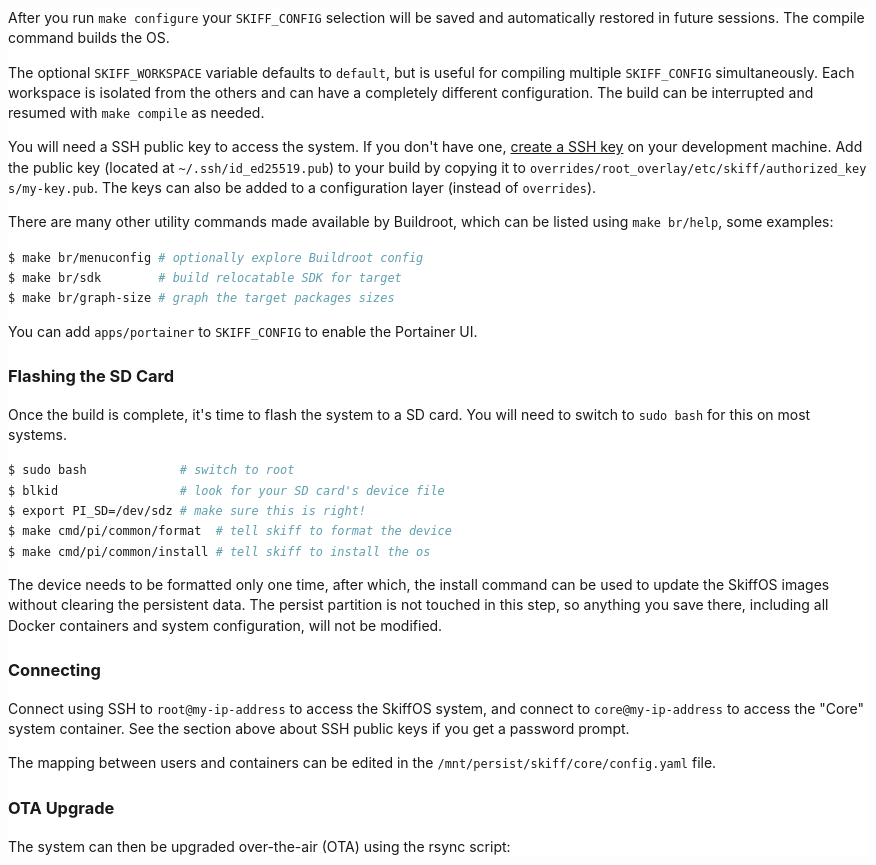 After you run `make configure` your `SKIFF_CONFIG` selection will be saved and
automatically restored in future sessions. The compile command builds the OS.

The optional `SKIFF_WORKSPACE` variable defaults to `default`, but is useful for
compiling multiple `SKIFF_CONFIG` simultaneously. Each workspace is isolated
from the others and can have a completely different configuration. The build can
be interrupted and resumed with `make compile` as needed.

You will need a SSH public key to access the system. If you don't have one,
[create a SSH key] on your development machine. Add the public key (located at
`~/.ssh/id_ed25519.pub`) to your build by copying it to
`overrides/root_overlay/etc/skiff/authorized_keys/my-key.pub`. The keys can also
be added to a configuration layer (instead of `overrides`).

[create a SSH key]: https://docs.github.com/en/authentication/connecting-to-github-with-ssh/generating-a-new-ssh-key-and-adding-it-to-the-ssh-agent#generating-a-new-ssh-key

There are many other utility commands made available by Buildroot, which can be
listed using `make br/help`, some examples:

```sh
$ make br/menuconfig # optionally explore Buildroot config
$ make br/sdk        # build relocatable SDK for target
$ make br/graph-size # graph the target packages sizes
```

You can add `apps/portainer` to `SKIFF_CONFIG` to enable the Portainer UI.

### Flashing the SD Card

Once the build is complete, it's time to flash the system to a SD card. You will
need to switch to `sudo bash` for this on most systems.

```sh
$ sudo bash             # switch to root
$ blkid                 # look for your SD card's device file
$ export PI_SD=/dev/sdz # make sure this is right!
$ make cmd/pi/common/format  # tell skiff to format the device
$ make cmd/pi/common/install # tell skiff to install the os
```

The device needs to be formatted only one time, after which, the install command
can be used to update the SkiffOS images without clearing the persistent data.
The persist partition is not touched in this step, so anything you save there,
including all Docker containers and system configuration, will not be modified.

### Connecting

Connect using SSH to `root@my-ip-address` to access the SkiffOS system, and
connect to `core@my-ip-address` to access the "Core" system container. See the
section above about SSH public keys if you get a password prompt.

The mapping between users and containers can be edited in the
`/mnt/persist/skiff/core/config.yaml` file.

### OTA Upgrade

The system can then be upgraded over-the-air (OTA) using the rsync script:


[any Linux-compatible computer]: https://linux-hardware.org/index.php?d=SkiffOS
[Apple MacBook]: https://linux-hardware.org/?probe=6dc90bec41
[Buildroot]: https://buildroot.org
[Cloud VMs]: https://imgur.com/a/PXCYnjT
[Desktop PCs]: https://linux-hardware.org/?probe=267ab5de51
[NVIDIA Jetson]: https://linux-hardware.org/?probe=184d1b1c05
[Odroid]: https://linux-hardware.org/?probe=927be03a24
[Phones]: https://linux-hardware.org/?probe=329e6f9308
[RPi]: https://linux-hardware.org/?probe=c3d8362f28
[Web Browsers]: ./configs/browser/v86
[SkiffOS]: ./resources/paper.pdf
[Buildroot dependencies]: https://buildroot.org/downloads/manual/manual.html#requirement-mandatory
[Allwinner Nezha]: https://linux-sunxi.org/Allwinner_Nezha
[Apple Macbook]: https://wiki.gentoo.org/wiki/Apple_Macbook_Pro_Retina_(early_2013)
[BananaPi M1+/Pro]: http://linux-sunxi.org/LeMaker_Banana_Pi#Variants
[BananaPi M1]: http://linux-sunxi.org/LeMaker_Banana_Pi#Variants
[BananaPi M2]: http://linux-sunxi.org/LeMaker_Banana_Pi#Variants
[BananaPi M2+]: http://linux-sunxi.org/LeMaker_Banana_Pi#Variants
[BananaPi M3]: http://linux-sunxi.org/Banana_Pi_M3
[BeagleBone AI]: http://beagleboard.org/ai
[BeagleBone Black]: http://beagleboard.org/black
[BeagleBoard X15]: http://beagleboard.org/x15
[BeagleBoard BeagleV]: https://beagleboard.org/static/beagleV/beagleV.html
[Docker Img]: ./docker 
[Intel x86/64]: ./configs/intel/x64
[ModalAI Voxl2]: https://www.modalai.com/products/voxl-2
[NVIDIA Jetson Nano]: ./configs/jetson
[NVIDIA Jetson TX2]: ./configs/jetson
[Odroid C2]: https://wiki.odroid.com/odroid-c2/odroid-c2
[Odroid C4]: https://wiki.odroid.com/odroid-c4/odroid-c4
[Odroid HC1]: https://www.hardkernel.com/shop/odroid-hc1-home-cloud-one/
[Odroid HC2]: https://www.hardkernel.com/shop/odroid-hc2-home-cloud-two/
[Odroid HC4]: https://www.hardkernel.com/shop/odroid-hc4/
[Odroid M1]: https://wiki.odroid.com/odroid-m1/odroid-m1
[Odroid N2]: https://wiki.odroid.com/odroid-n2/odroid-n2
[Odroid U]: https://wiki.odroid.com/old_product/odroid-x_u_q/odroid_u3/odroid-u3
[Odroid XU3]: https://wiki.odroid.com/old_product/odroid-xu3/odroid-xu3
[Odroid XU4]: https://wiki.odroid.com/odroid-xu4/odroid-xu4
[OrangePi Lite]: http://linux-sunxi.org/Xunlong_Orange_Pi_One_%26_Lite
[OrangePi Zero]: http://linux-sunxi.org/Xunlong_Orange_Pi_Zero
[PcDuino 3]: https://linux-sunxi.org/LinkSprite_pcDuino3
[PcEngines APU2]: https://www.pcengines.ch/apu2.htm
[Pi 0]: https://www.raspberrypi.org/products/raspberry-pi-zero/
[Pi 1]: https://www.raspberrypi.org/products/raspberry-pi-1-model-b-plus/
[Pi 3]: https://www.raspberrypi.org/products/raspberry-pi-3-model-b/
[Pi 4]: https://www.raspberrypi.org/products/raspberry-pi-4-model-b/
[Pine64 H64]: https://www.pine64.org/pine-h64-ver-b/
[PineBook A64]: https://www.pine64.org/pinebook/
[PineBook Pro]: https://www.pine64.org/pinebook-pro/
[PinePhone]: https://www.pine64.org/pinephone/
[Qemu]: ./configs/virt/qemu
[Rock64]: https://www.pine64.org/devices/single-board-computers/rock64/
[RockPro64]: https://www.pine64.org/rockpro64/
[Sipeed LicheeRV]: https://linux-sunxi.org/Sipeed_Lichee_RV
[StarFive VisionFive]: https://ameridroid.com/products/visionfive-starfive
[USBArmory Mk2]: https://github.com/f-secure-foundry/usbarmory
[V86]: https://github.com/copy/v86
[Wandboard]: https://elinux.org/Wandboard
[WSL]: https://docs.microsoft.com/en-us/windows/wsl/
[nv-4.9.309]: https://github.com/skiffos/linux/tree/skiff-jetson-4.9.x
[rEFInd]: https://www.rodsbooks.com/refind/
[allwinner/licheerv]: ./configs/allwinner/licheerv
[allwinner/nezha]: ./configs/allwinner/nezha
[apple/macbook]: ./configs/apple/macbook
[bananapi/m1]: ./configs/bananapi/m1
[bananapi/m2]: ./configs/bananapi/m2
[bananapi/m1plus]: ./configs/bananapi/m1plus
[bananapi/m2plus]: ./configs/bananapi/m2plus
[bananapi/m3]: ./configs/bananapi/m3
[beaglebone/ai]: ./configs/beaglebone
[beaglebone/black]: ./configs/beaglebone
[beaglebone/x15]: ./configs/beaglebone
[browser/v86]: ./configs/browser/v86
[freescale/wandboard]: ./configs/freescale/wandboard
[intel/x64]: ./configs/intel/x64
[jetson/nano]: ./configs/jetson/nano
[jetson/tx2]: ./configs/jetson/tx2
[modalai/voxl2]: ./configs/modalai/voxl2
[odroid/c2]: ./configs/odroid
[odroid/c4]: ./configs/odroid
[odroid/m1]: ./configs/odroid
[odroid/hc4]: ./configs/odroid
[odroid/n2]: ./configs/odroid
[odroid/u]: ./configs/odroid
[odroid/xu]: ./configs/odroid
[orangepi/lite]: ./configs/orangepi/lite
[orangepi/zero]: ./configs/orangepi/zero
[pcduino/3]: ./configs/pcduino/3
[pcengines/apu2]: ./configs/pcengines/apu2
[pi/0]: ./configs/pi
[pi/1]: ./configs/pi
[pi/3]: ./configs/pi
[pi/4]: ./configs/pi
[pi/4x32]: ./configs/pi
[pine64/book_a64]: ./configs/pine64/book_a64
[pine64/book]: ./configs/pine64/book
[pine64/h64]: ./configs/pine64/h64
[pine64/phone]: ./configs/pine64/phone
[pine64/rock64]: ./configs/pine64/rock64
[pine64/rockpro64]: ./configs/pine64/rockpro64
[starfive/visionfive]: ./configs/starfive/visionfive
[usbarmory/mk2]: ./configs/usbarmory
[virt/docker]: ./configs/virt/docker
[virt/qemu]: ./configs/virt/qemu
[virt/virtualbox]: ./configs/virt/virtualbox
[virt/wsl]: ./configs/virt/wsl
[open an issue]: https://github.com/skiffos/SkiffOS/issues/new
[Debian]: https://debian.org/
[DietPi]: https://github.com/MichaIng/DietPi
[Alpine]: https://www.alpinelinux.org/
[Gentoo]: https://www.gentoo.org/
[KDE Neon]: https://neon.kde.org/
[NASA cFS]: https://github.com/nasa/cFS
[NASA Fprime]: https://github.com/nasa/fprime
[NixOS]: https://nixos.org
[UBTouch]: https://ubuntu-touch.io
[Ubuntu]: https://ubuntu.com/
[XFCE]: https://www.xfce.org/
[core/debian]: ./configs/core/debian
[core/dietpi]: ./configs/core/dietpi
[core/nasa_cfs]: ./configs/core/nasa_cfs
[core/nasa_fprime]: ./configs/core/nasa_fprime
[pine64/book]: ./configs/pine64/book
[pine64/phone]: ./configs/pine64/phone
[jetson/common]: ./configs/jetson/common
[the skiff-core repo]: https://github.com/skiffos/skiff-core/blob/master/config/core_config.go
[full example config]: ./configs/skiff/core/buildroot_ext/package/skiff-core-defconfig/coreenv-defconfig.yaml
[makeuser syntax]: https://buildroot.org/downloads/manual/manual.html#makeuser-syntax
[Aperture Robotics]: https://github.com/aperturerobotics
[GitHub issue]: https://github.com/skiffos/skiffos/issues/new
[Join Discord]: https://discord.gg/EKVkdVmvwT
[Matrix Chat]: https://matrix.to/#/#aperturerobotics:matrix.org